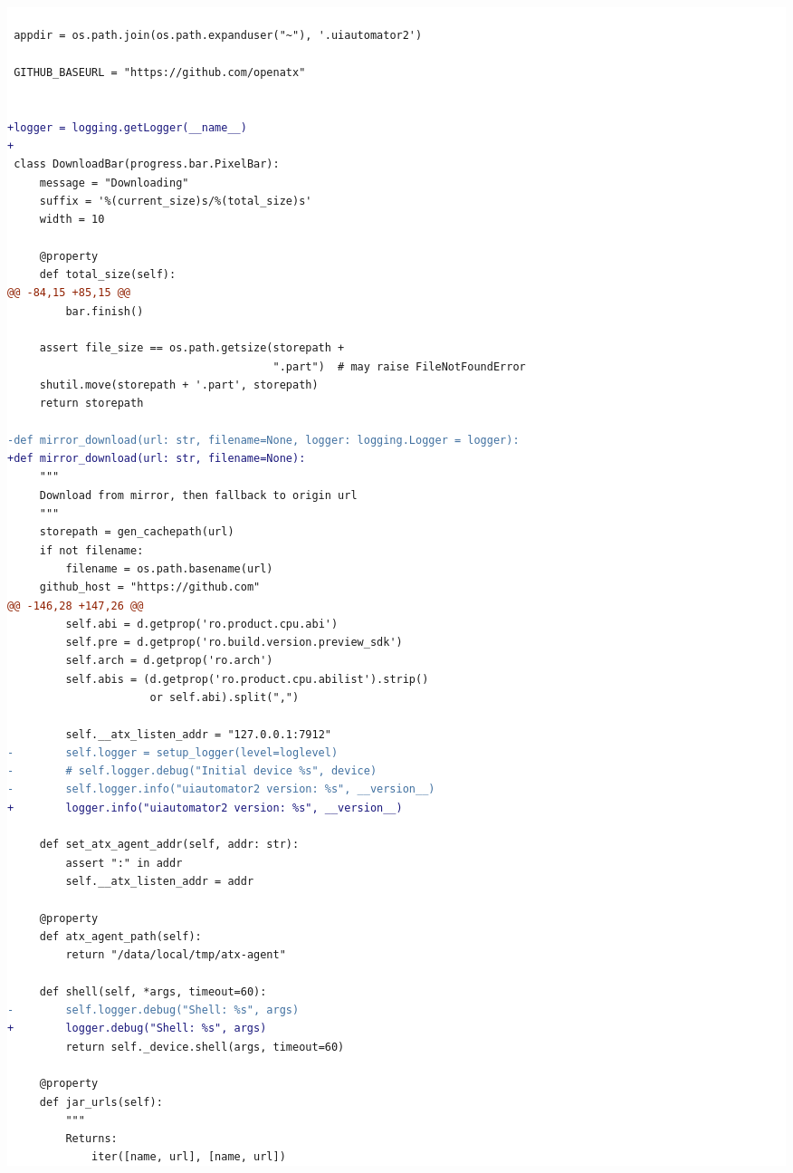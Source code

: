 ```diff
 
 appdir = os.path.join(os.path.expanduser("~"), '.uiautomator2')
 
 GITHUB_BASEURL = "https://github.com/openatx"
 
 
+logger = logging.getLogger(__name__)
+
 class DownloadBar(progress.bar.PixelBar):
     message = "Downloading"
     suffix = '%(current_size)s/%(total_size)s'
     width = 10
 
     @property
     def total_size(self):
@@ -84,15 +85,15 @@
         bar.finish()
 
     assert file_size == os.path.getsize(storepath +
                                         ".part")  # may raise FileNotFoundError
     shutil.move(storepath + '.part', storepath)
     return storepath
 
-def mirror_download(url: str, filename=None, logger: logging.Logger = logger):
+def mirror_download(url: str, filename=None):
     """
     Download from mirror, then fallback to origin url
     """
     storepath = gen_cachepath(url)
     if not filename:
         filename = os.path.basename(url)
     github_host = "https://github.com"
@@ -146,28 +147,26 @@
         self.abi = d.getprop('ro.product.cpu.abi')
         self.pre = d.getprop('ro.build.version.preview_sdk')
         self.arch = d.getprop('ro.arch')
         self.abis = (d.getprop('ro.product.cpu.abilist').strip()
                      or self.abi).split(",")
         
         self.__atx_listen_addr = "127.0.0.1:7912"
-        self.logger = setup_logger(level=loglevel)
-        # self.logger.debug("Initial device %s", device)
-        self.logger.info("uiautomator2 version: %s", __version__)
+        logger.info("uiautomator2 version: %s", __version__)
 
     def set_atx_agent_addr(self, addr: str):
         assert ":" in addr
         self.__atx_listen_addr = addr
 
     @property
     def atx_agent_path(self):
         return "/data/local/tmp/atx-agent"
 
     def shell(self, *args, timeout=60):
-        self.logger.debug("Shell: %s", args)
+        logger.debug("Shell: %s", args)
         return self._device.shell(args, timeout=60)
 
     @property
     def jar_urls(self):
         """
         Returns:
             iter([name, url], [name, url])
```